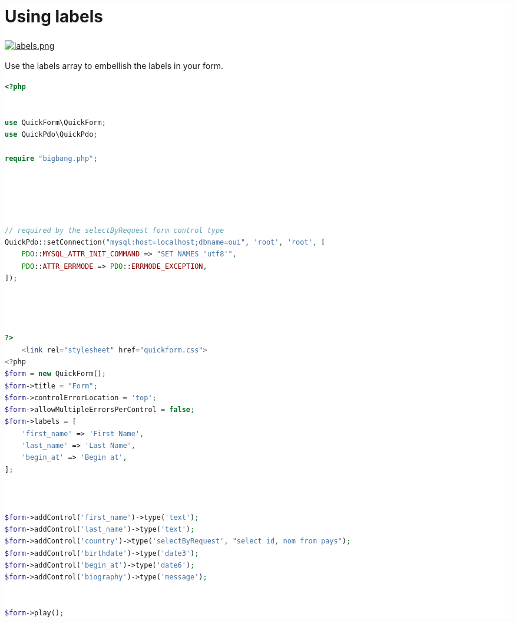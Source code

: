 



Using labels
===============================================
[![labels.png](https://s19.postimg.org/wfq0r2cpv/labels.png)](https://postimg.org/image/damrhay1r/)



Use the labels array to embellish the labels in your form. 

```php
<?php


use QuickForm\QuickForm;
use QuickPdo\QuickPdo;

require "bigbang.php";





// required by the selectByRequest form control type
QuickPdo::setConnection("mysql:host=localhost;dbname=oui", 'root', 'root', [
    PDO::MYSQL_ATTR_INIT_COMMAND => "SET NAMES 'utf8'",
    PDO::ATTR_ERRMODE => PDO::ERRMODE_EXCEPTION,
]);




?>
    <link rel="stylesheet" href="quickform.css">
<?php
$form = new QuickForm();
$form->title = "Form";
$form->controlErrorLocation = 'top';
$form->allowMultipleErrorsPerControl = false;
$form->labels = [
    'first_name' => 'First Name',
    'last_name' => 'Last Name',
    'begin_at' => 'Begin at',
];



$form->addControl('first_name')->type('text');
$form->addControl('last_name')->type('text');
$form->addControl('country')->type('selectByRequest', "select id, nom from pays");
$form->addControl('birthdate')->type('date3');
$form->addControl('begin_at')->type('date6');
$form->addControl('biography')->type('message');


$form->play();
```

